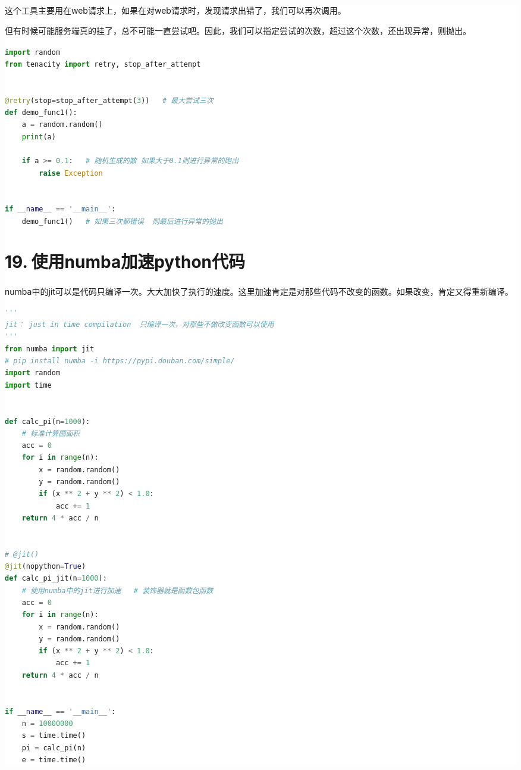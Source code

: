 这个工具主要用在web请求上，如果在对web请求时，发现请求出错了，我们可以再次调用。 

但有时候可能服务端真的挂了，总不可能一直尝试吧。因此，我们可以指定尝试的次数，超过这个次数，还出现异常，则抛出。
```python
import random
from tenacity import retry, stop_after_attempt


@retry(stop=stop_after_attempt(3))   # 最大尝试三次
def demo_func1():
    a = random.random()
    print(a)

    if a >= 0.1:   # 随机生成的数 如果大于0.1则进行异常的跑出
        raise Exception


if __name__ == '__main__':
    demo_func1()   # 如果三次都错误  则最后进行异常的抛出
```

# 19. 使用numba加速python代码

numba中的jit可以是代码只编译一次。大大加快了执行的速度。这里加速肯定是对那些代码不改变的函数。如果改变，肯定又得重新编译。

```python
'''
jit： just in time compilation  只编译一次，对那些不做改变函数可以使用
'''
from numba import jit
# pip install numba -i https://pypi.douban.com/simple/
import random
import time


def calc_pi(n=1000):
    # 标准计算圆面积
    acc = 0
    for i in range(n):
        x = random.random()
        y = random.random()
        if (x ** 2 + y ** 2) < 1.0:
            acc += 1
    return 4 * acc / n


# @jit()
@jit(nopython=True)
def calc_pi_jit(n=1000):
    # 使用numba中的jit进行加速   # 装饰器就是函数包函数
    acc = 0
    for i in range(n):
        x = random.random()
        y = random.random()
        if (x ** 2 + y ** 2) < 1.0:
            acc += 1
    return 4 * acc / n


if __name__ == '__main__':
    n = 10000000
    s = time.time()
    pi = calc_pi(n)
    e = time.time()
```